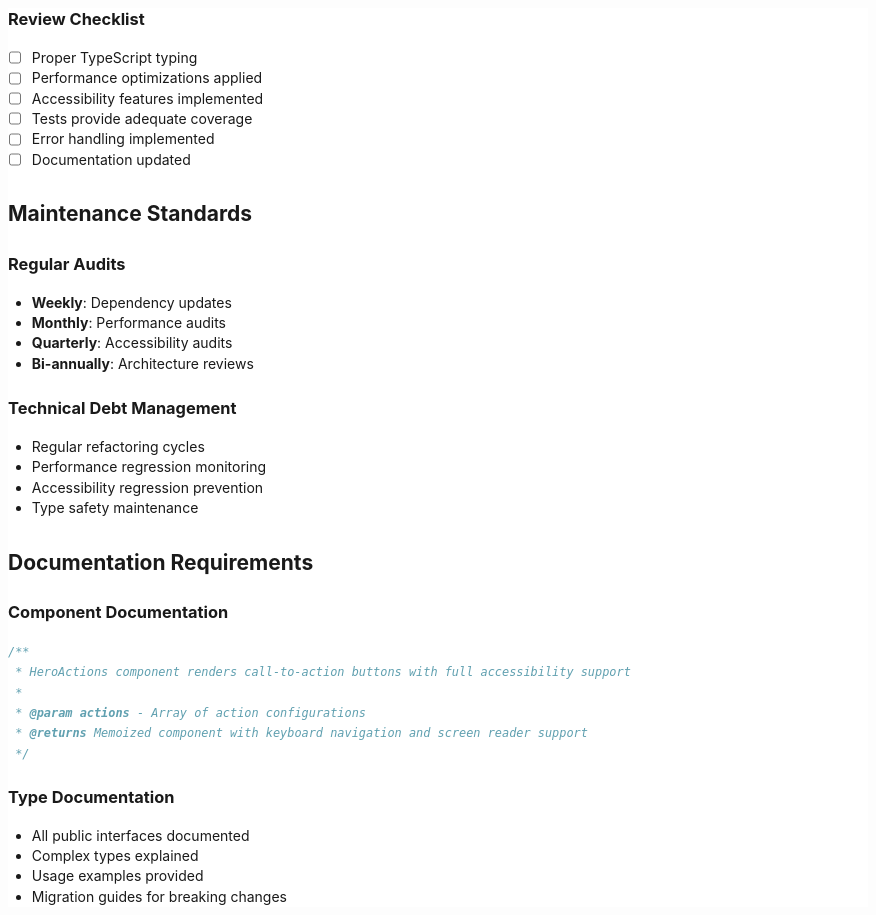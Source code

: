 ### Review Checklist
- [ ] Proper TypeScript typing
- [ ] Performance optimizations applied
- [ ] Accessibility features implemented
- [ ] Tests provide adequate coverage
- [ ] Error handling implemented
- [ ] Documentation updated

## Maintenance Standards

### Regular Audits
- **Weekly**: Dependency updates
- **Monthly**: Performance audits
- **Quarterly**: Accessibility audits
- **Bi-annually**: Architecture reviews

### Technical Debt Management
- Regular refactoring cycles
- Performance regression monitoring
- Accessibility regression prevention
- Type safety maintenance

## Documentation Requirements

### Component Documentation
```typescript
/**
 * HeroActions component renders call-to-action buttons with full accessibility support
 * 
 * @param actions - Array of action configurations
 * @returns Memoized component with keyboard navigation and screen reader support
 */
```

### Type Documentation
- All public interfaces documented
- Complex types explained
- Usage examples provided
- Migration guides for breaking changes